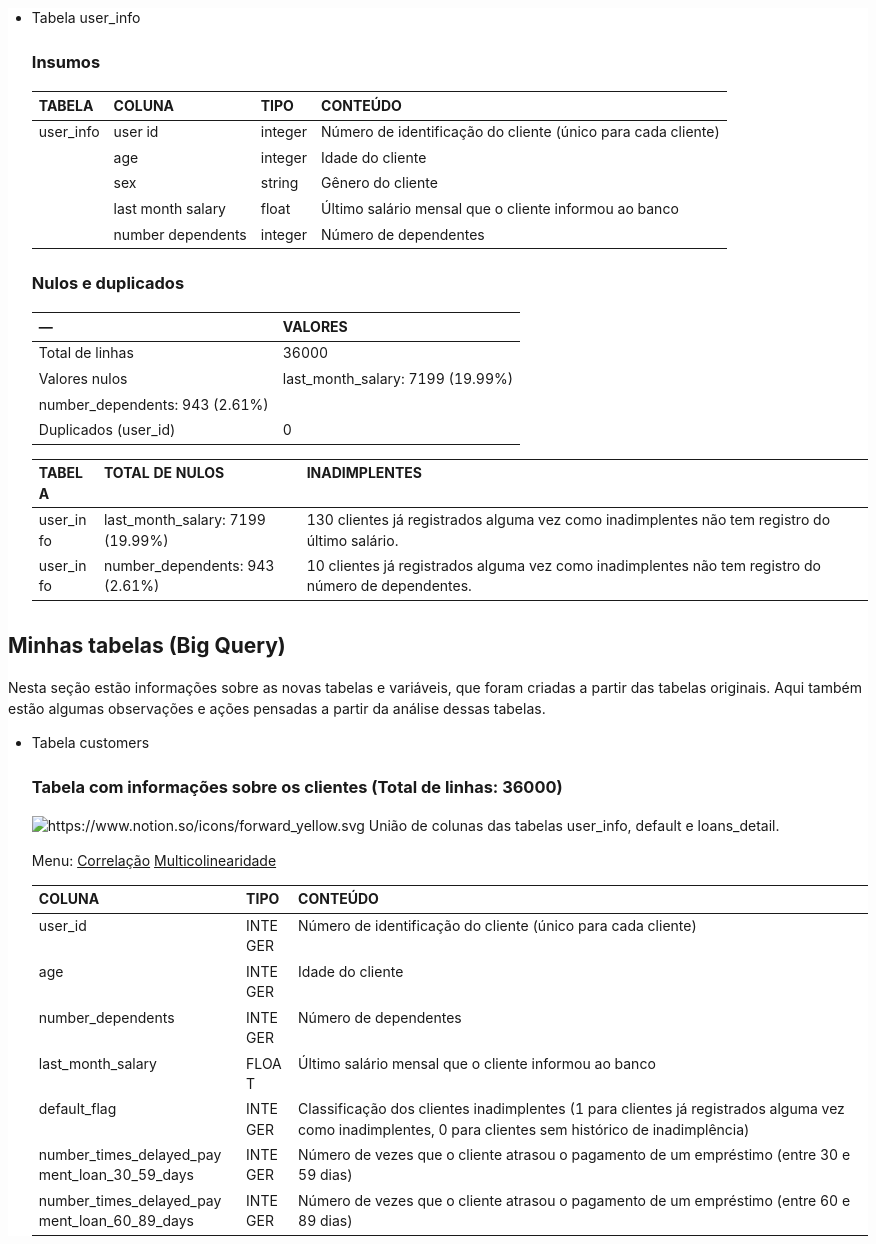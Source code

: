- Tabela user_info
    
    ### Insumos
    
    | TABELA | COLUNA | TIPO | CONTEÚDO |
    | --- | --- | --- | --- |
    | user_info | user id | integer | Número de identificação do cliente (único para cada cliente) |
    |  | age | integer | Idade do cliente |
    |  | sex | string | Gênero do cliente |
    |  | last month salary | float | Último salário mensal que o cliente informou ao banco |
    |  | number dependents | integer | Número de dependentes |
    
    ### Nulos e duplicados
    
    | — | VALORES |
    | --- | --- |
    | Total de linhas | 36000 |
    | Valores nulos | last_month_salary: 7199 (19.99%)
    number_dependents: 943 (2.61%) |
    | Duplicados (user_id) | 0 |
    
    | TABELA | TOTAL DE NULOS | INADIMPLENTES |
    | --- | --- | --- |
    | user_info | last_month_salary: 7199 (19.99%) | 130 clientes já registrados alguma vez como inadimplentes não tem registro do último salário. |
    | user_info | number_dependents: 943 (2.61%) | 10 clientes  já registrados alguma vez como inadimplentes não tem registro do número de dependentes. |

## Minhas tabelas (Big Query)

Nesta seção estão informações sobre as novas tabelas e variáveis, que foram criadas a partir das tabelas originais. Aqui também estão algumas observações e ações pensadas a partir da análise dessas tabelas.

- Tabela customers
    
    ### Tabela com informações sobre os clientes (Total de linhas: 36000)
    
    <aside>
    <img src="https://www.notion.so/icons/forward_yellow.svg" alt="https://www.notion.so/icons/forward_yellow.svg" width="40px" /> União de colunas das tabelas user_info, default e loans_detail.
    
    </aside>
    
    Menu: [Correlação](https://www.notion.so/Correla-o-c596e2172b8048c08426970128ebe2c4?pvs=21) [Multicolinearidade](https://www.notion.so/Multicolinearidade-e8b06be6fada438390ab79fe7e72fdc7?pvs=21) 
    
    | COLUNA | TIPO | CONTEÚDO |
    | --- | --- | --- |
    | user_id | INTEGER | Número de identificação do cliente (único para cada cliente) |
    | age | INTEGER | Idade do cliente |
    | number_dependents | INTEGER | Número de dependentes |
    | last_month_salary | FLOAT | Último salário mensal que o cliente informou ao banco |
    | default_flag | INTEGER | Classificação dos clientes inadimplentes (1 para clientes já registrados alguma vez como inadimplentes, 0 para clientes sem histórico de inadimplência) |
    | number_times_delayed_payment_loan_30_59_days | INTEGER | Número de vezes que o cliente atrasou o pagamento de um empréstimo (entre 30 e 59 dias) |
    | number_times_delayed_payment_loan_60_89_days | INTEGER | Número de vezes que o cliente atrasou o pagamento de um empréstimo (entre 60 e 89 dias) |